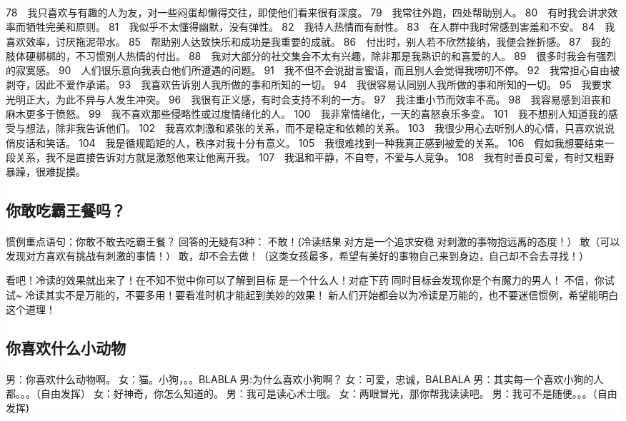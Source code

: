   78　我只喜欢与有趣的人为友，对一些闷蛋却懒得交往，即使他们看来很有深度。 
  79　我常往外跑，四处帮助别人。 
  80　有时我会讲求效率而牺牲完美和原则。 
  81　我似乎不太懂得幽默，没有弹性。 
  82　我待人热情而有耐性。 
  83　在人群中我时常感到害羞和不安。 
  84　我喜欢效率，讨厌拖泥带水。 
  85　帮助别人达致快乐和成功是我重要的成就。 
  86　付出时，别人若不欣然接纳，我便会挫折感。 
  87　我的肢体硬梆梆的，不习惯别人热情的付出。 
  88　我对大部分的社交集会不太有兴趣，除非那是我熟识的和喜爱的人。 
  89　很多时我会有强烈的寂寞感。 
  90　人们很乐意向我表白他们所遭遇的问题。 
  91　我不但不会说甜言蜜语，而且别人会觉得我唠叨不停。 
  92　我常担心自由被剥夺，因此不爱作承诺。 
  93　我喜欢告诉别人我所做的事和所知的一切。 
  94　我很容易认同别人我所做的事和所知的一切。 
  95　我要求光明正大，为此不异与人发生冲突。 
  96　我很有正义感，有时会支持不利的一方。 
  97　我注重小节而效率不高。 
  98　我容易感到沮丧和麻木更多于愤怒。 
  99　我不喜欢那些侵略性或过度情绪化的人。 
  100　我非常情绪化，一天的喜怒哀乐多变。 
  101　我不想别人知道我的感受与想法，除非我告诉他们。 
  102　我喜欢刺激和紧张的关系，而不是稳定和依赖的关系。 
  103　我很少用心去听别人的心情，只喜欢说说俏皮话和笑话。 
  104　我是循规蹈矩的人，秩序对我十分有意义。 
  105　我很难找到一种我真正感到被爱的关系。 
  106　假如我想要结束一段关系，我不是直接告诉对方就是激怒他来让他离开我。 
  107　我温和平静，不自夸，不爱与人竞争。 
  108　我有时善良可爱，有时又粗野暴躁，很难捉摸。

## 你敢吃霸王餐吗？
惯例重点语句：你敢不敢去吃霸王餐？
回答的无疑有3种：
不敢！(冷读结果 对方是一个追求安稳 对刺激的事物抱远离的态度！）
敢（可以发现对方喜欢有挑战有刺激的事情！）
敢，却不会去做！（这类女孩最多，希望有美好的事物自己来到身边，自己却不会去寻找！）


看吧！冷读的效果就出来了！在不知不觉中你可以了解到目标 是一个什么人！对症下药
同时目标会发现你是个有魔力的男人！
不信，你试试~
冷读其实不是万能的，不要多用！要看准时机才能起到美妙的效果！
新人们开始都会以为冷读是万能的，也不要迷信惯例，希望能明白这个道理！

## 你喜欢什么小动物

男：你喜欢什么动物啊。
女：猫。小狗，。。BLABLA
男:为什么喜欢小狗啊？
女：可爱，忠诚，BALBALA
男：其实每一个喜欢小狗的人都。。。（自由发挥）
女：好神奇，你怎么知道的。
男：我可是读心术士哦。
女：两眼冒光，那你帮我读读吧。
男：我可不是随便。。。（自由发挥)
